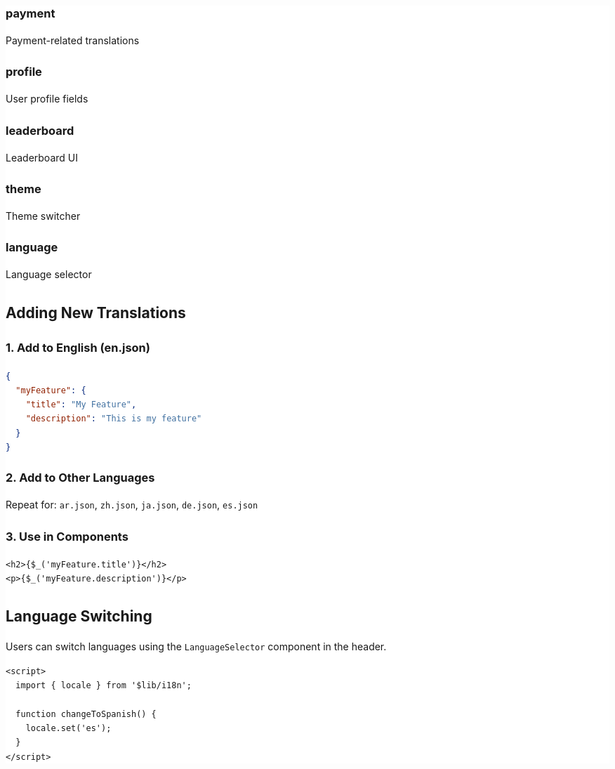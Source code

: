 ### payment
Payment-related translations

### profile
User profile fields

### leaderboard
Leaderboard UI

### theme
Theme switcher

### language
Language selector

## Adding New Translations

### 1. Add to English (en.json)

```json
{
  "myFeature": {
    "title": "My Feature",
    "description": "This is my feature"
  }
}
```

### 2. Add to Other Languages

Repeat for: `ar.json`, `zh.json`, `ja.json`, `de.json`, `es.json`

### 3. Use in Components

```svelte
<h2>{$_('myFeature.title')}</h2>
<p>{$_('myFeature.description')}</p>
```

## Language Switching

Users can switch languages using the `LanguageSelector` component in the header.

```svelte
<script>
  import { locale } from '$lib/i18n';
  
  function changeToSpanish() {
    locale.set('es');
  }
</script>
```
